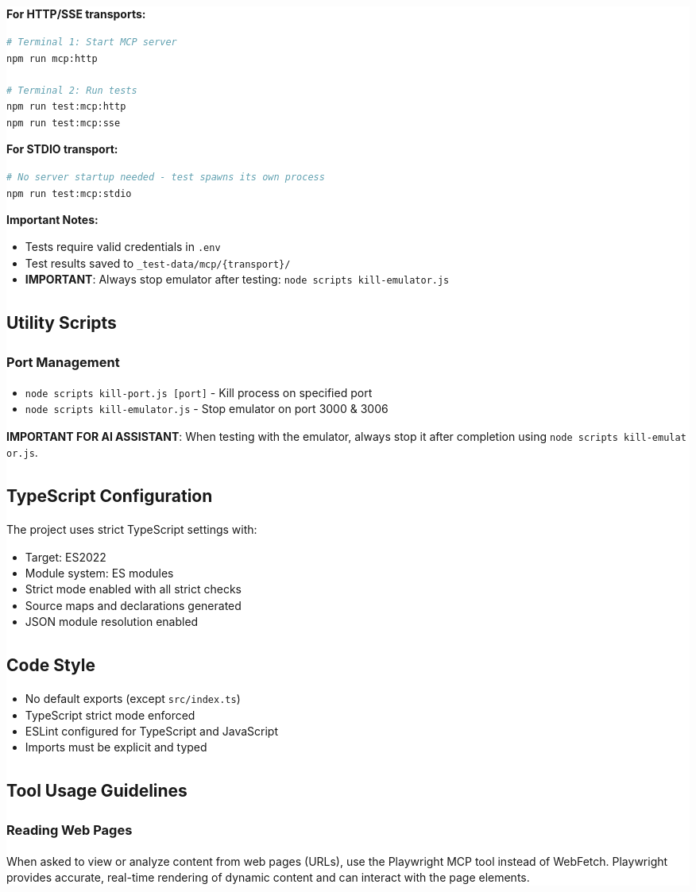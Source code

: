    **For HTTP/SSE transports:**
   ```bash
   # Terminal 1: Start MCP server
   npm run mcp:http

   # Terminal 2: Run tests
   npm run test:mcp:http
   npm run test:mcp:sse
   ```

   **For STDIO transport:**
   ```bash
   # No server startup needed - test spawns its own process
   npm run test:mcp:stdio
   ```

   **Important Notes:**
   - Tests require valid credentials in `.env`
   - Test results saved to `_test-data/mcp/{transport}/`
   - **IMPORTANT**: Always stop emulator after testing: `node scripts kill-emulator.js`

## Utility Scripts

### Port Management
- `node scripts kill-port.js [port]` - Kill process on specified port
- `node scripts kill-emulator.js` - Stop emulator on port 3000 & 3006

**IMPORTANT FOR AI ASSISTANT**: When testing with the emulator, always stop it after completion using `node scripts kill-emulator.js`.

## TypeScript Configuration

The project uses strict TypeScript settings with:
- Target: ES2022
- Module system: ES modules
- Strict mode enabled with all strict checks
- Source maps and declarations generated
- JSON module resolution enabled

## Code Style

- No default exports (except `src/index.ts`)
- TypeScript strict mode enforced
- ESLint configured for TypeScript and JavaScript
- Imports must be explicit and typed

## Tool Usage Guidelines

### Reading Web Pages
When asked to view or analyze content from web pages (URLs), use the Playwright MCP tool instead of WebFetch. Playwright provides accurate, real-time rendering of dynamic content and can interact with the page elements.
